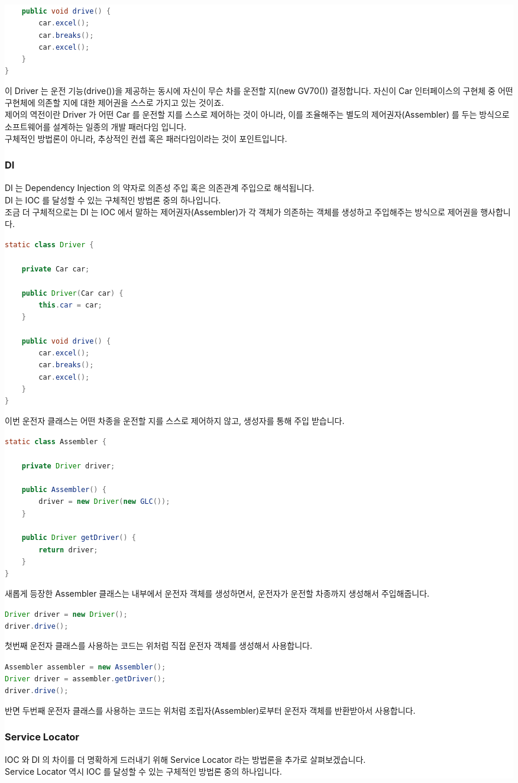 ```java
    public void drive() {
        car.excel();
        car.breaks();
        car.excel();
    }
}
```
이 Driver 는 운전 기능(drive())을 제공하는 동시에 자신이 무슨 차를 운전할 지(new GV70()) 결정합니다. 자신이 Car 인터페이스의 구현체 중 어떤 구현체에 의존할 지에 대한 제어권을 스스로 가지고 있는 것이죠.   
제어의 역전이란 Driver 가 어떤 Car 를 운전할 지를 스스로 제어하는 것이 아니라, 이를 조율해주는 별도의 제어권자(Assembler) 를 두는 방식으로 소프트웨어를 설계하는 일종의 개발 패러다임 입니다.   
구체적인 방법론이 아니라, 추상적인 컨셉 혹은 패러다임이라는 것이 포인트입니다.   
### DI
DI 는 Dependency Injection 의 약자로 의존성 주입 혹은 의존관계 주입으로 해석됩니다.   
DI 는 IOC 를 달성할 수 있는 구체적인 방법론 중의 하나입니다.   
조금 더 구체적으로는 DI 는 IOC 에서 말하는 제어권자(Assembler)가 각 객체가 의존하는 객체를 생성하고 주입해주는 방식으로 제어권을 행사합니다.   
```java
static class Driver {

    private Car car;

    public Driver(Car car) {
        this.car = car;
    }

    public void drive() {
        car.excel();
        car.breaks();
        car.excel();
    }
}
```
이번 운전자 클래스는 어떤 차종을 운전할 지를 스스로 제어하지 않고, 생성자를 통해 주입 받습니다.   
```java
static class Assembler {

    private Driver driver;

    public Assembler() {
        driver = new Driver(new GLC());
    }

    public Driver getDriver() {
        return driver;
    }
}
```
새롭게 등장한 Assembler 클래스는 내부에서 운전자 객체를 생성하면서, 운전자가 운전할 차종까지 생성해서 주입해줍니다.   
```java
Driver driver = new Driver();
driver.drive();
```
첫번째 운전자 클래스를 사용하는 코드는 위처럼 직접 운전자 객체를 생성해서 사용합니다.   
```java
Assembler assembler = new Assembler();
Driver driver = assembler.getDriver();
driver.drive();
```
반면 두번째 운전자 클래스를 사용하는 코드는 위처럼 조립자(Assembler)로부터 운전자 객체를 반환받아서 사용합니다.   
### Service Locator
IOC 와 DI 의 차이를 더 명확하게 드러내기 위해 Service Locator 라는 방법론을 추가로 살펴보겠습니다.   
Service Locator 역시 IOC 를 달성할 수 있는 구체적인 방법론 중의 하나입니다.   
```java
```
